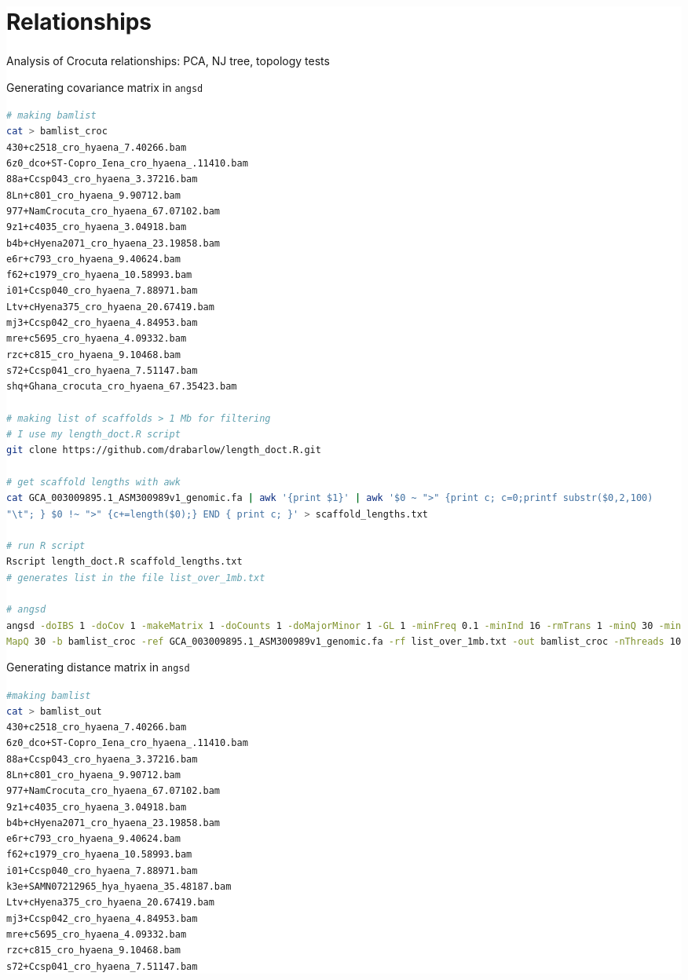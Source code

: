 # Relationships

Analysis of Crocuta relationships: PCA, NJ tree, topology tests

Generating covariance matrix in `angsd`

```bash
# making bamlist
cat > bamlist_croc
430+c2518_cro_hyaena_7.40266.bam
6z0_dco+ST-Copro_Iena_cro_hyaena_.11410.bam
88a+Ccsp043_cro_hyaena_3.37216.bam
8Ln+c801_cro_hyaena_9.90712.bam
977+NamCrocuta_cro_hyaena_67.07102.bam
9z1+c4035_cro_hyaena_3.04918.bam
b4b+cHyena2071_cro_hyaena_23.19858.bam
e6r+c793_cro_hyaena_9.40624.bam
f62+c1979_cro_hyaena_10.58993.bam
i01+Ccsp040_cro_hyaena_7.88971.bam
Ltv+cHyena375_cro_hyaena_20.67419.bam
mj3+Ccsp042_cro_hyaena_4.84953.bam
mre+c5695_cro_hyaena_4.09332.bam
rzc+c815_cro_hyaena_9.10468.bam
s72+Ccsp041_cro_hyaena_7.51147.bam
shq+Ghana_crocuta_cro_hyaena_67.35423.bam

# making list of scaffolds > 1 Mb for filtering
# I use my length_doct.R script
git clone https://github.com/drabarlow/length_doct.R.git

# get scaffold lengths with awk
cat GCA_003009895.1_ASM300989v1_genomic.fa | awk '{print $1}' | awk '$0 ~ ">" {print c; c=0;printf substr($0,2,100) "\t"; } $0 !~ ">" {c+=length($0);} END { print c; }' > scaffold_lengths.txt 

# run R script
Rscript length_doct.R scaffold_lengths.txt
# generates list in the file list_over_1mb.txt

# angsd
angsd -doIBS 1 -doCov 1 -makeMatrix 1 -doCounts 1 -doMajorMinor 1 -GL 1 -minFreq 0.1 -minInd 16 -rmTrans 1 -minQ 30 -minMapQ 30 -b bamlist_croc -ref GCA_003009895.1_ASM300989v1_genomic.fa -rf list_over_1mb.txt -out bamlist_croc -nThreads 10
```

Generating distance matrix in `angsd`

```bash
#making bamlist
cat > bamlist_out
430+c2518_cro_hyaena_7.40266.bam
6z0_dco+ST-Copro_Iena_cro_hyaena_.11410.bam
88a+Ccsp043_cro_hyaena_3.37216.bam
8Ln+c801_cro_hyaena_9.90712.bam
977+NamCrocuta_cro_hyaena_67.07102.bam
9z1+c4035_cro_hyaena_3.04918.bam
b4b+cHyena2071_cro_hyaena_23.19858.bam
e6r+c793_cro_hyaena_9.40624.bam
f62+c1979_cro_hyaena_10.58993.bam
i01+Ccsp040_cro_hyaena_7.88971.bam
k3e+SAMN07212965_hya_hyaena_35.48187.bam
Ltv+cHyena375_cro_hyaena_20.67419.bam
mj3+Ccsp042_cro_hyaena_4.84953.bam
mre+c5695_cro_hyaena_4.09332.bam
rzc+c815_cro_hyaena_9.10468.bam
s72+Ccsp041_cro_hyaena_7.51147.bam
```